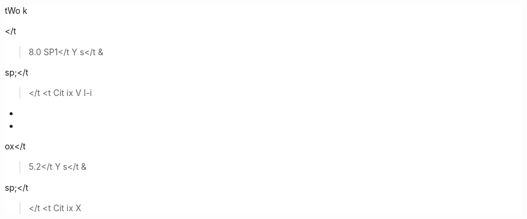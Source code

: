 tWo
k

</t
><t
 v
lig
="top" wi
th="51">8.0 SP1</t
><t
 v
lig
="top" wi
th="105">Y
s</t
><t
 v
lig
="top" wi
th="266">&

sp;</t
></t
><t
><t
 v
lig
="top" wi
th="168">Cit
ix V
I-i
-
-
ox</t
><t
 v
lig
="top" wi
th="51">5.2</t
><t
 v
lig
="top" wi
th="105">Y
s</t
><t
 v
lig
="top" wi
th="266">&

sp;</t
></t
><t
><t
 v
lig
="top" wi
th="168">Cit
ix X
